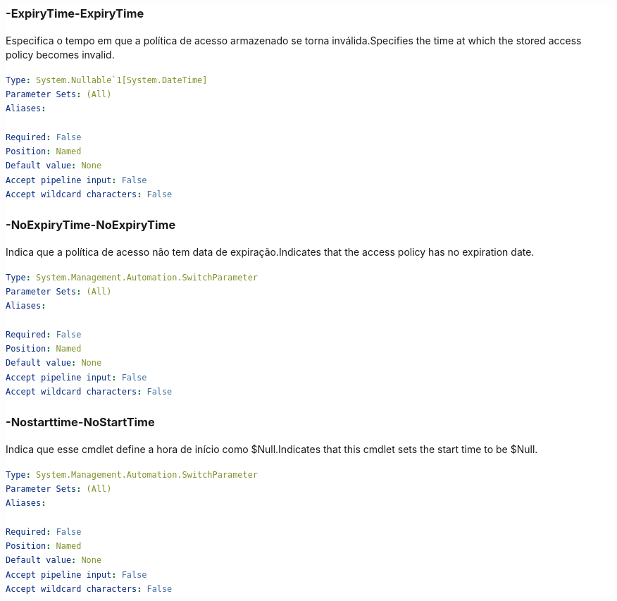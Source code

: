 ### <span data-ttu-id="8f64a-116">-ExpiryTime</span><span class="sxs-lookup"><span data-stu-id="8f64a-116">-ExpiryTime</span></span>
<span data-ttu-id="8f64a-117">Especifica o tempo em que a política de acesso armazenado se torna inválida.</span><span class="sxs-lookup"><span data-stu-id="8f64a-117">Specifies the time at which the stored access policy becomes invalid.</span></span>

```yaml
Type: System.Nullable`1[System.DateTime]
Parameter Sets: (All)
Aliases:

Required: False
Position: Named
Default value: None
Accept pipeline input: False
Accept wildcard characters: False
```

### <span data-ttu-id="8f64a-118">-NoExpiryTime</span><span class="sxs-lookup"><span data-stu-id="8f64a-118">-NoExpiryTime</span></span>
<span data-ttu-id="8f64a-119">Indica que a política de acesso não tem data de expiração.</span><span class="sxs-lookup"><span data-stu-id="8f64a-119">Indicates that the access policy has no expiration date.</span></span>

```yaml
Type: System.Management.Automation.SwitchParameter
Parameter Sets: (All)
Aliases:

Required: False
Position: Named
Default value: None
Accept pipeline input: False
Accept wildcard characters: False
```

### <span data-ttu-id="8f64a-120">-Nostarttime</span><span class="sxs-lookup"><span data-stu-id="8f64a-120">-NoStartTime</span></span>
<span data-ttu-id="8f64a-121">Indica que esse cmdlet define a hora de início como $Null.</span><span class="sxs-lookup"><span data-stu-id="8f64a-121">Indicates that this cmdlet sets the start time to be $Null.</span></span>

```yaml
Type: System.Management.Automation.SwitchParameter
Parameter Sets: (All)
Aliases:

Required: False
Position: Named
Default value: None
Accept pipeline input: False
Accept wildcard characters: False
```
